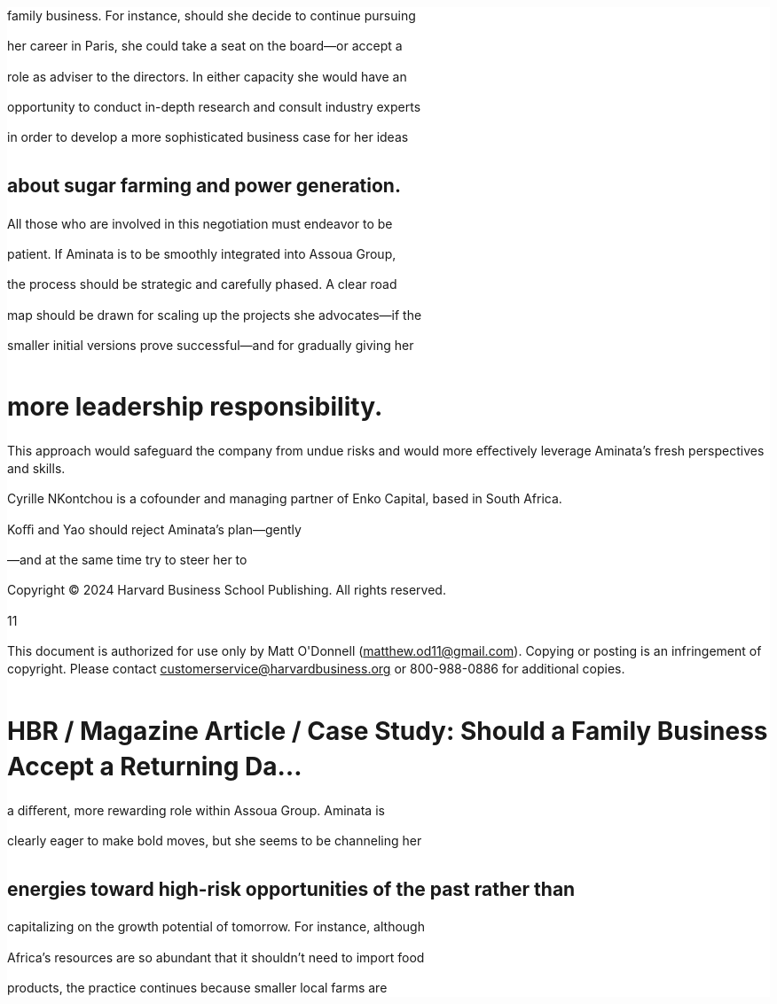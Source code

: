 family business. For instance, should she decide to continue pursuing

her career in Paris, she could take a seat on the board—or accept a

role as adviser to the directors. In either capacity she would have an

opportunity to conduct in-depth research and consult industry experts

in order to develop a more sophisticated business case for her ideas

## about sugar farming and power generation.

All those who are involved in this negotiation must endeavor to be

patient. If Aminata is to be smoothly integrated into Assoua Group,

the process should be strategic and carefully phased. A clear road

map should be drawn for scaling up the projects she advocates—if the

smaller initial versions prove successful—and for gradually giving her

# more leadership responsibility.

This approach would safeguard the company from undue risks and would more eﬀectively leverage Aminata’s fresh perspectives and skills.

Cyrille NKontchou is a cofounder and managing partner of Enko Capital, based in South Africa.

Koﬃ and Yao should reject Aminata’s plan—gently

—and at the same time try to steer her to

Copyright © 2024 Harvard Business School Publishing. All rights reserved.

11

This document is authorized for use only by Matt O'Donnell (matthew.od11@gmail.com). Copying or posting is an infringement of copyright. Please contact customerservice@harvardbusiness.org or 800-988-0886 for additional copies.

# HBR / Magazine Article / Case Study: Should a Family Business Accept a Returning Da…

a diﬀerent, more rewarding role within Assoua Group. Aminata is

clearly eager to make bold moves, but she seems to be channeling her

## energies toward high-risk opportunities of the past rather than

capitalizing on the growth potential of tomorrow. For instance, although

Africa’s resources are so abundant that it shouldn’t need to import food

products, the practice continues because smaller local farms are
